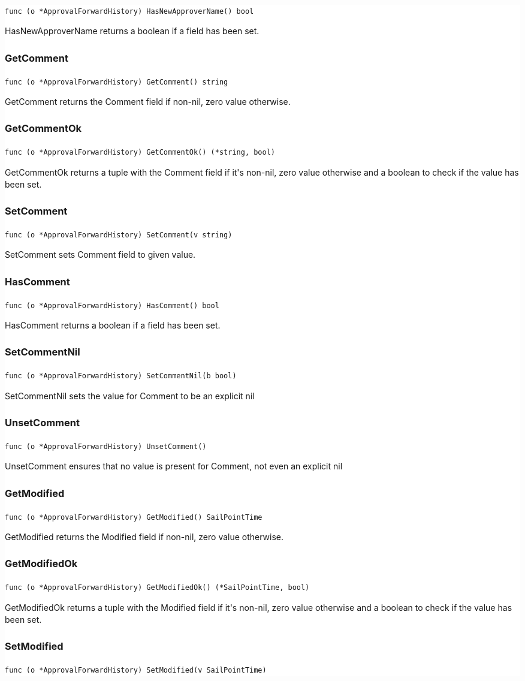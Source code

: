 `func (o *ApprovalForwardHistory) HasNewApproverName() bool`

HasNewApproverName returns a boolean if a field has been set.

### GetComment

`func (o *ApprovalForwardHistory) GetComment() string`

GetComment returns the Comment field if non-nil, zero value otherwise.

### GetCommentOk

`func (o *ApprovalForwardHistory) GetCommentOk() (*string, bool)`

GetCommentOk returns a tuple with the Comment field if it's non-nil, zero value otherwise and a boolean to check if the value has been set.

### SetComment

`func (o *ApprovalForwardHistory) SetComment(v string)`

SetComment sets Comment field to given value.

### HasComment

`func (o *ApprovalForwardHistory) HasComment() bool`

HasComment returns a boolean if a field has been set.

### SetCommentNil

`func (o *ApprovalForwardHistory) SetCommentNil(b bool)`

SetCommentNil sets the value for Comment to be an explicit nil

### UnsetComment

`func (o *ApprovalForwardHistory) UnsetComment()`

UnsetComment ensures that no value is present for Comment, not even an explicit nil

### GetModified

`func (o *ApprovalForwardHistory) GetModified() SailPointTime`

GetModified returns the Modified field if non-nil, zero value otherwise.

### GetModifiedOk

`func (o *ApprovalForwardHistory) GetModifiedOk() (*SailPointTime, bool)`

GetModifiedOk returns a tuple with the Modified field if it's non-nil, zero value otherwise and a boolean to check if the value has been set.

### SetModified

`func (o *ApprovalForwardHistory) SetModified(v SailPointTime)`
